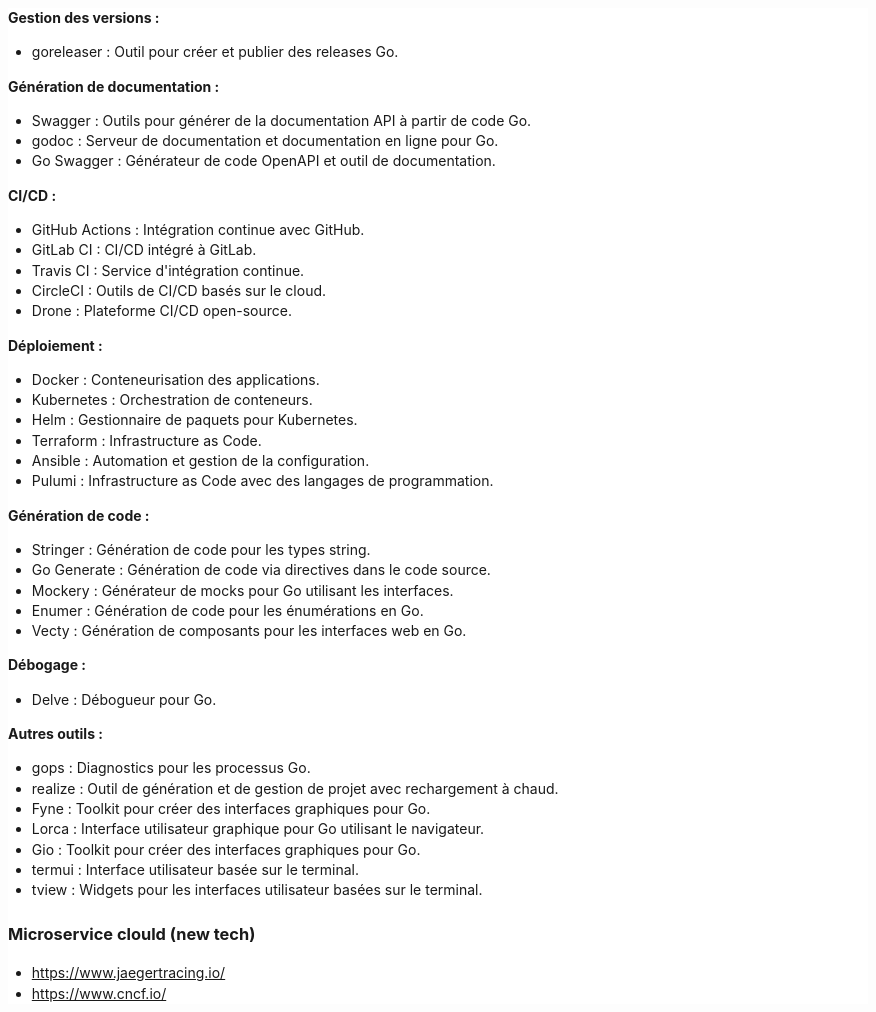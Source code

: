 **Gestion des versions :**
- goreleaser : Outil pour créer et publier des releases Go.

**Génération de documentation :**
- Swagger : Outils pour générer de la documentation API à partir de code Go.
- godoc : Serveur de documentation et documentation en ligne pour Go.
- Go Swagger : Générateur de code OpenAPI et outil de documentation.

**CI/CD :**
- GitHub Actions : Intégration continue avec GitHub.
- GitLab CI : CI/CD intégré à GitLab.
- Travis CI : Service d'intégration continue.
- CircleCI : Outils de CI/CD basés sur le cloud.
- Drone : Plateforme CI/CD open-source.

**Déploiement :**
- Docker : Conteneurisation des applications.
- Kubernetes : Orchestration de conteneurs.
- Helm : Gestionnaire de paquets pour Kubernetes.
- Terraform : Infrastructure as Code.
- Ansible : Automation et gestion de la configuration.
- Pulumi : Infrastructure as Code avec des langages de programmation.

**Génération de code :**
- Stringer : Génération de code pour les types string.
- Go Generate : Génération de code via directives dans le code source.
- Mockery : Générateur de mocks pour Go utilisant les interfaces.
- Enumer : Génération de code pour les énumérations en Go.
- Vecty : Génération de composants pour les interfaces web en Go.

**Débogage :**
- Delve : Débogueur pour Go.

**Autres outils :**
- gops : Diagnostics pour les processus Go.
- realize : Outil de génération et de gestion de projet avec rechargement à chaud.
- Fyne : Toolkit pour créer des interfaces graphiques pour Go.
- Lorca : Interface utilisateur graphique pour Go utilisant le navigateur.
- Gio : Toolkit pour créer des interfaces graphiques pour Go.
- termui : Interface utilisateur basée sur le terminal.
- tview : Widgets pour les interfaces utilisateur basées sur le terminal.

### Microservice clould (new tech)
- https://www.jaegertracing.io/
- https://www.cncf.io/
